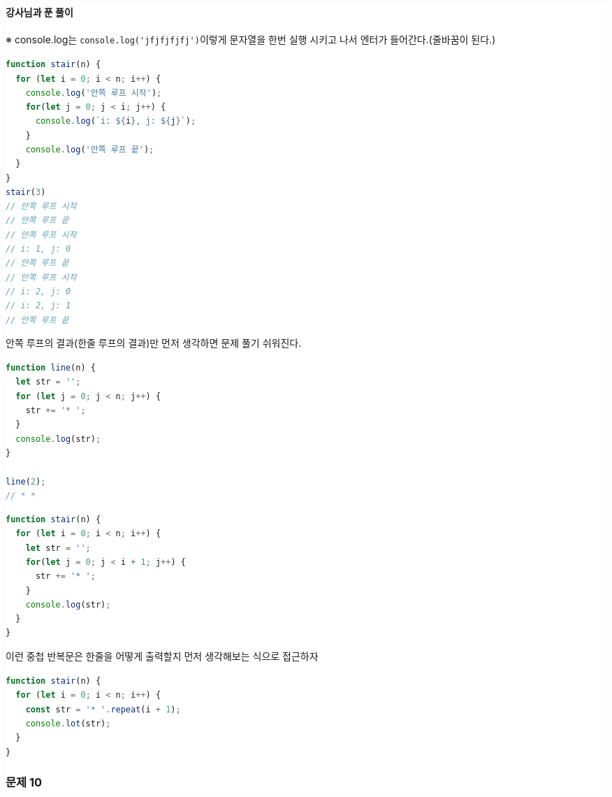 #### 강사님과 푼 풀이

※ console.log는 `console.log('jfjfjfjfj')`이렇게 문자열을 한번 실행 시키고 나서 엔터가 들어간다.(줄바꿈이 된다.)

```js
function stair(n) {
  for (let i = 0; i < n; i++) {
    console.log('안쪽 루프 시작');
    for(let j = 0; j < i; j++) {
      console.log(`i: ${i}, j: ${j}`);
    }
    console.log('안쪽 루프 끝');
  }
}
stair(3)
// 안쪽 루프 시작
// 안쪽 루프 끝
// 안쪽 루프 시작
// i: 1, j: 0
// 안쪽 루프 끝
// 안쪽 루프 시작
// i: 2, j: 0
// i: 2, j: 1
// 안쪽 루프 끝
```
안쪽 루프의 결과(한줄 루프의 결과)만 먼저 생각하면 문제 풀기 쉬워진다.
```js
function line(n) {
  let str = '';
  for (let j = 0; j < n; j++) {
    str += '* ';
  }
  console.log(str);
}

line(2); 
// * *
```

```js
function stair(n) {
  for (let i = 0; i < n; i++) {
    let str = '';
    for(let j = 0; j < i + 1; j++) {
      str += '* ';
    }
    console.log(str);
  }
}
```
이런 중첩 반복문은 한줄을 어떻게 출력할지 먼저 생각해보는 식으로 접근하자
```js
function stair(n) {
  for (let i = 0; i < n; i++) {
    const str = '* '.repeat(i + 1);
    console.lot(str);
  }
}
```
### 문제 10
